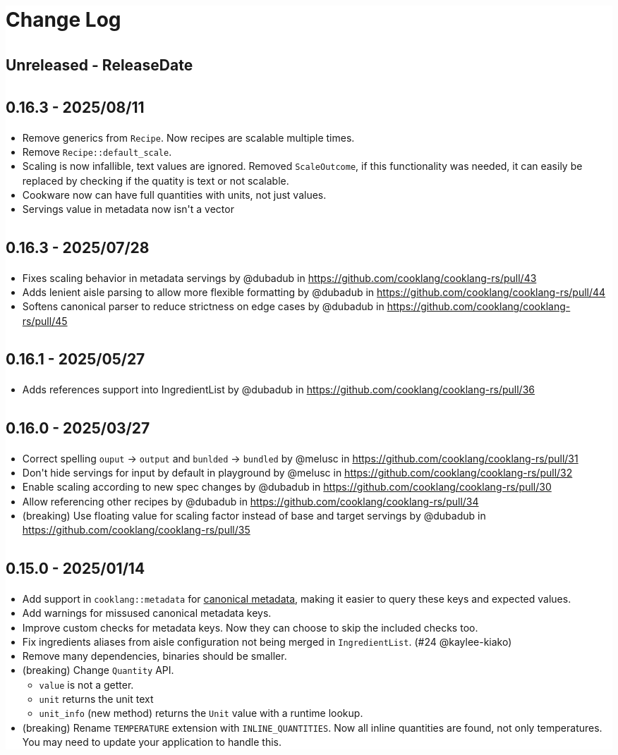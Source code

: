 # Change Log

## Unreleased - ReleaseDate

## 0.16.3 - 2025/08/11

- Remove generics from `Recipe`. Now recipes are scalable multiple times.
- Remove `Recipe::default_scale`.
- Scaling is now infallible, text values are ignored. Removed `ScaleOutcome`, if
  this functionality was needed, it can easily be replaced by checking if the
  quatity is text or not scalable.
- Cookware now can have full quantities with units, not just values.
- Servings value in metadata now isn't a vector

## 0.16.3 - 2025/07/28

- Fixes scaling behavior in metadata servings by @dubadub in https://github.com/cooklang/cooklang-rs/pull/43
- Adds lenient aisle parsing to allow more flexible formatting by @dubadub in https://github.com/cooklang/cooklang-rs/pull/44
- Softens canonical parser to reduce strictness on edge cases by @dubadub in https://github.com/cooklang/cooklang-rs/pull/45

## 0.16.1 - 2025/05/27

- Adds references support into IngredientList by @dubadub in https://github.com/cooklang/cooklang-rs/pull/36

## 0.16.0 - 2025/03/27

- Correct spelling `ouput` -> `output` and `bunlded` -> `bundled` by @melusc in https://github.com/cooklang/cooklang-rs/pull/31
- Don't hide servings for input by default in playground by @melusc in https://github.com/cooklang/cooklang-rs/pull/32
- Enable scaling according to new spec changes by @dubadub in https://github.com/cooklang/cooklang-rs/pull/30
- Allow referencing other recipes by @dubadub in https://github.com/cooklang/cooklang-rs/pull/34
- (breaking) Use floating value for scaling factor instead of base and target
  servings by @dubadub in https://github.com/cooklang/cooklang-rs/pull/35

## 0.15.0 - 2025/01/14

- Add support in `cooklang::metadata` for [canonical
  metadata](https://cooklang.org/docs/spec/#canonical-metadata), making it
  easier to query these keys and expected values.
- Add warnings for missused canonical metadata keys.
- Improve custom checks for metadata keys. Now they can choose to skip the
  included checks too.
- Fix ingredients aliases from aisle configuration not being merged in
  `IngredientList`. (#24 @kaylee-kiako)
- Remove many dependencies, binaries should be smaller.
- (breaking) Change `Quantity` API.
  - `value` is not a getter.
  - `unit` returns the unit text
  - `unit_info` (new method) returns the `Unit` value with a runtime lookup.
- (breaking) Rename `TEMPERATURE` extension with `INLINE_QUANTITIES`. Now all
  inline quantities are found, not only temperatures. You may need to update
  your application to handle this.
